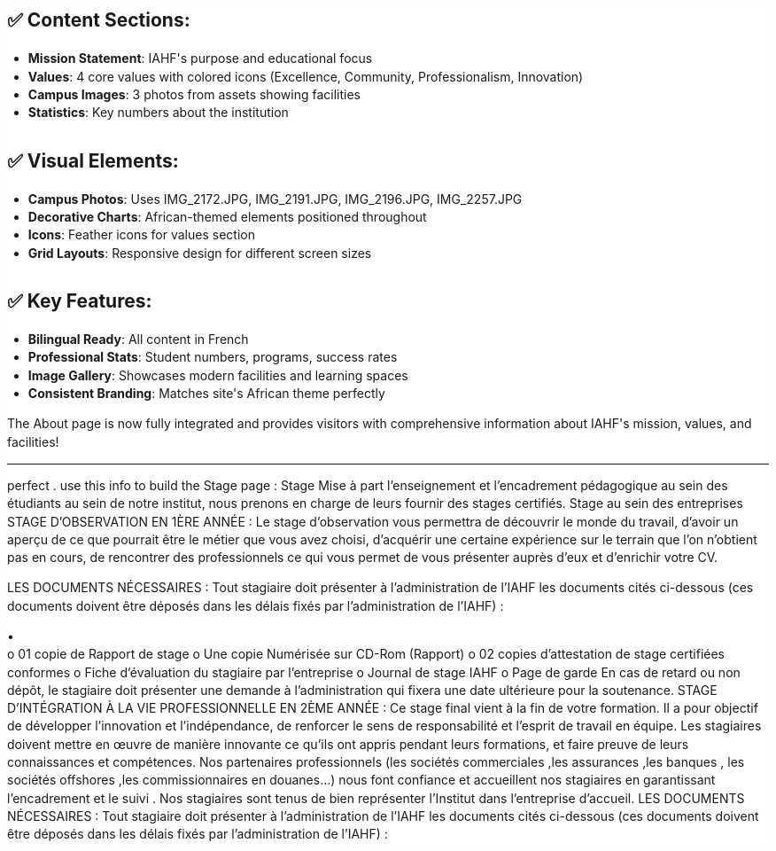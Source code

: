 ## ✅ Content Sections:
- **Mission Statement**: IAHF's purpose and educational focus
- **Values**: 4 core values with colored icons (Excellence, Community, Professionalism, Innovation)
- **Campus Images**: 3 photos from assets showing facilities
- **Statistics**: Key numbers about the institution

## ✅ Visual Elements:
- **Campus Photos**: Uses IMG_2172.JPG, IMG_2191.JPG, IMG_2196.JPG, IMG_2257.JPG
- **Decorative Charts**: African-themed elements positioned throughout
- **Icons**: Feather icons for values section
- **Grid Layouts**: Responsive design for different screen sizes

## ✅ Key Features:
- **Bilingual Ready**: All content in French
- **Professional Stats**: Student numbers, programs, success rates
- **Image Gallery**: Showcases modern facilities and learning spaces
- **Consistent Branding**: Matches site's African theme perfectly

The About page is now fully integrated and provides visitors with comprehensive information about IAHF's mission, values, and facilities!

---

perfect . use this info to build the Stage page : Stage
Mise à part l’enseignement et l’encadrement pédagogique au sein des étudiants au sein de notre institut, nous prenons en charge de leurs fournir des stages certifiés.
Stage au sein des entreprises
STAGE D’OBSERVATION EN 1ÈRE ANNÉE :
Le stage d’observation vous permettra de découvrir le monde du travail, d’avoir un aperçu de ce que pourrait être le métier que vous avez choisi, d’acquérir une certaine expérience sur le terrain que l’on n’obtient pas en cours, de rencontrer des professionnels ce qui vous permet de vous présenter auprès d’eux et d’enrichir votre CV.
 
LES DOCUMENTS NÉCESSAIRES :
Tout stagiaire doit présenter à l’administration de l’IAHF les documents cités ci-dessous (ces documents doivent être déposés dans les délais fixés par l’administration de l’IAHF) :
 
•	
o	01 copie de Rapport de stage 
o	Une copie Numérisée sur CD-Rom (Rapport)
o	02 copies d’attestation de stage certifiées conformes
o	Fiche d’évaluation du stagiaire par l’entreprise
o	Journal de stage IAHF
o	Page de garde
En cas de retard ou non dépôt, le stagiaire doit présenter une demande à l’administration qui fixera une date ultérieure pour la soutenance.
STAGE D’INTÉGRATION À LA VIE PROFESSIONNELLE EN 2ÈME ANNÉE :
Ce stage final vient à la fin de votre formation. Il a pour objectif de développer l’innovation et l’indépendance, de renforcer le sens de responsabilité et l’esprit de travail en équipe. Les stagiaires doivent mettre en œuvre de manière innovante ce qu’ils ont appris pendant leurs formations, et faire preuve de leurs connaissances et compétences.   Nos partenaires professionnels (les sociétés commerciales ,les assurances ,les banques , les sociétés offshores ,les commissionnaires en douanes…) nous font confiance et accueillent nos stagiaires en garantissant l’encadrement et le suivi . Nos stagiaires  sont tenus de bien représenter l’Institut dans l’entreprise d’accueil.
LES DOCUMENTS NÉCESSAIRES :
Tout stagiaire doit présenter à l’administration de l’IAHF les documents cités ci-dessous (ces documents doivent être déposés dans les délais fixés par l’administration de l’IAHF) :
 